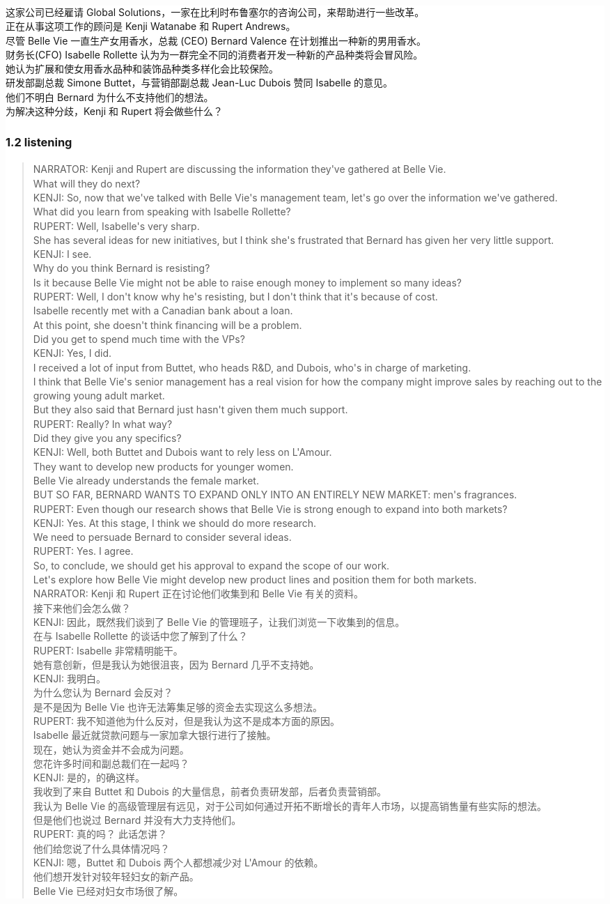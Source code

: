 这家公司已经雇请 Global Solutions，一家在比利时布鲁塞尔的咨询公司，来帮助进行一些改革。  
正在从事这项工作的顾问是 Kenji Watanabe 和 Rupert Andrews。  
尽管 Belle Vie 一直生产女用香水，总裁 (CEO) Bernard Valence 在计划推出一种新的男用香水。  
财务长(CFO) Isabelle Rollette 认为为一群完全不同的消费者开发一种新的产品种类将会冒风险。  
她认为扩展和使女用香水品种和装饰品种类多样化会比较保险。  
研发部副总裁 Simone Buttet，与营销部副总裁 Jean-Luc Dubois 赞同 Isabelle 的意见。  
他们不明白 Bernard 为什么不支持他们的想法。  
为解决这种分歧，Kenji 和 Rupert 将会做些什么？  
###  1.2 listening   
> NARRATOR: Kenji and Rupert are discussing the information they've gathered at Belle Vie.  
What will they do next?  
KENJI: So, now that we've talked with Belle Vie's management team, let's go over the information we've gathered.  
What did you learn from speaking with Isabelle Rollette?  
RUPERT: Well, Isabelle's very sharp.  
She has several ideas for new initiatives, but I think she's frustrated that Bernard has given her very little support.  
KENJI: I see.  
Why do you think Bernard is resisting?  
Is it because Belle Vie might not be able to raise enough money to implement so many ideas?  
RUPERT: Well, I don't know why he's resisting, but I don't think that it's because of cost.  
Isabelle recently met with a Canadian bank about a loan.  
At this point, she doesn't think financing will be a problem.  
Did you get to spend much time with the VPs?  
KENJI: Yes, I did.  
I received a lot of input from Buttet, who heads R&D, and Dubois, who's in charge of marketing.  
I think that Belle Vie's senior management has a real vision for how the company might improve sales by reaching out to the growing young adult market.  
But they also said that Bernard just hasn't given them much support.  
RUPERT: Really? In what way?  
Did they give you any specifics?  
KENJI: Well, both Buttet and Dubois want to rely less on L'Amour.  
They want to develop new products for younger women.  
Belle Vie already understands the female market.  
BUT SO FAR, BERNARD WANTS TO EXPAND ONLY INTO AN ENTIRELY NEW MARKET: men's fragrances.  
RUPERT: Even though our research shows that Belle Vie is strong enough to expand into both markets?  
KENJI: Yes. At this stage, I think we should do more research.  
We need to persuade Bernard to consider several ideas.  
RUPERT: Yes. I agree.  
So, to conclude, we should get his approval to expand the scope of our work.  
Let's explore how Belle Vie might develop new product lines and position them for both markets.  
NARRATOR: Kenji 和 Rupert 正在讨论他们收集到和 Belle Vie 有关的资料。  
接下来他们会怎么做？  
KENJI: 因此，既然我们谈到了 Belle Vie 的管理班子，让我们浏览一下收集到的信息。  
在与 Isabelle Rollette 的谈话中您了解到了什么？  
RUPERT: Isabelle 非常精明能干。  
她有意创新，但是我认为她很沮丧，因为 Bernard 几乎不支持她。  
KENJI: 我明白。  
为什么您认为 Bernard 会反对？  
是不是因为 Belle Vie 也许无法筹集足够的资金去实现这么多想法。  
RUPERT: 我不知道他为什么反对，但是我认为这不是成本方面的原因。  
Isabelle 最近就贷款问题与一家加拿大银行进行了接触。  
现在，她认为资金并不会成为问题。  
您花许多时间和副总裁们在一起吗？  
KENJI: 是的，的确这样。  
我收到了来自 Buttet 和 Dubois 的大量信息，前者负责研发部，后者负责营销部。  
我认为 Belle Vie 的高级管理层有远见，对于公司如何通过开拓不断增长的青年人市场，以提高销售量有些实际的想法。  
但是他们也说过 Bernard 并没有大力支持他们。  
RUPERT: 真的吗？ 此话怎讲？  
他们给您说了什么具体情况吗？  
KENJI: 嗯，Buttet 和 Dubois 两个人都想减少对 L'Amour 的依赖。  
他们想开发针对较年轻妇女的新产品。  
Belle Vie 已经对妇女市场很了解。  
